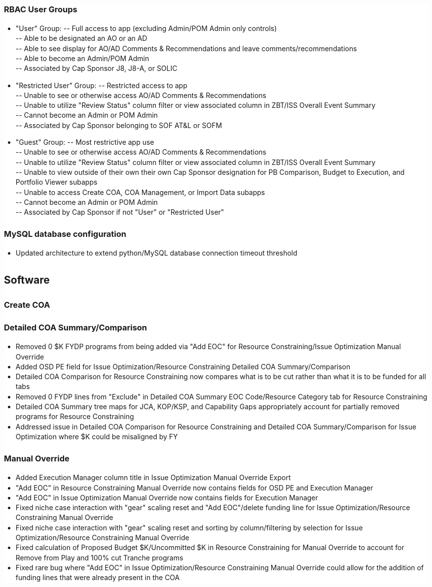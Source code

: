 ### RBAC User Groups
- "User" Group:
-- Full access to app (excluding Admin/POM Admin only controls)<br>
-- Able to be designated an AO or an AD<br>
-- Able to see display for AO/AD Comments & Recommendations and leave comments/recommendations<br>
-- Able to become an Admin/POM Admin<br>
-- Associated by Cap Sponsor J8, J8-A, or SOLIC

- "Restricted User" Group:
-- Restricted access to app<br>
-- Unable to see or otherwise access AO/AD Comments & Recommendations<br>
-- Unable to utilize "Review Status" column filter or view associated column in ZBT/ISS Overall Event Summary<br>
-- Cannot become an Admin or POM Admin<br>
-- Associated by Cap Sponsor belonging to SOF AT&L or SOFM

- "Guest" Group:
-- Most restrictive app use<br>
-- Unable to see or otherwise access AO/AD Comments & Recommendations<br>
-- Unable to utilize "Review Status" column filter or view associated column in ZBT/ISS Overall Event Summary<br>
-- Unable to view outside of their own their own Cap Sponsor designation for PB Comparison, Budget to Execution, and Portfolio Viewer subapps<br>
-- Unable to access Create COA, COA Management, or Import Data subapps<br>
-- Cannot become an Admin or POM Admin<br>
-- Associated by Cap Sponsor if not "User" or "Restricted User"

### MySQL database configuration
- Updated architecture to extend python/MySQL database connection timeout threshold

## Software
###  Create COA
### Detailed COA Summary/Comparison
- Removed 0 $K FYDP programs from being added via "Add EOC" for Resource Constraining/Issue Optimization Manual Override
- Added OSD PE field for Issue Optimization/Resource Constraining Detailed COA Summary/Comparison
- Detailed COA Comparison for Resource Constraining now compares what is to be cut rather than what it is to be funded for all tabs
- Removed 0 FYDP lines from "Exclude" in Detailed COA Summary EOC Code/Resource Category tab for Resource Constraining
- Detailed COA Summary tree maps for JCA, KOP/KSP, and Capability Gaps appropriately account for partially removed programs for Resource Constraining
- Addressed issue in Detailed COA Comparison for Resource Constraining and Detailed COA Summary/Comparison for Issue Optimization where $K could be misaligned by FY

### Manual Override
- Added Execution Manager column title in Issue Optimization Manual Override Export
- "Add EOC" in Resource Constraining Manual Override now contains fields for OSD PE and Execution Manager
- "Add EOC" in Issue Optimization Manual Override now contains fields for Execution Manager
- Fixed niche case interaction with "gear" scaling reset and "Add EOC"/delete funding line for Issue Optimization/Resource Constraining Manual Override
- Fixed niche case interaction with "gear" scaling reset and sorting by column/filtering by selection for Issue Optimization/Resource Constraining Manual Override
- Fixed calculation of Proposed Budget $K/Uncommitted $K in Resource Constraining for Manual Override to account for Remove from Play and 100% cut Tranche programs
- Fixed rare bug where "Add EOC" in Issue Optimization/Resource Constraining Manual Override could allow for the addition of funding lines that were already present in the COA
